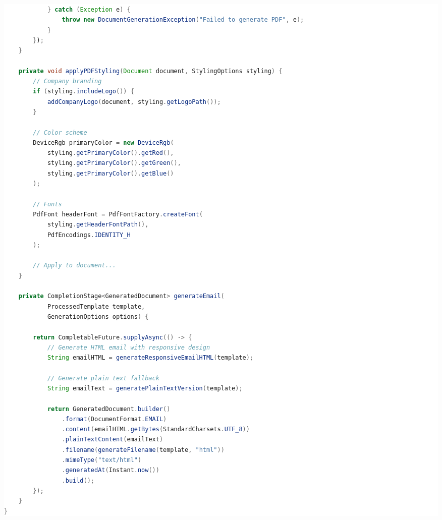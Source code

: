 ```java
            } catch (Exception e) {
                throw new DocumentGenerationException("Failed to generate PDF", e);
            }
        });
    }
    
    private void applyPDFStyling(Document document, StylingOptions styling) {
        // Company branding
        if (styling.includeLogo()) {
            addCompanyLogo(document, styling.getLogoPath());
        }
        
        // Color scheme
        DeviceRgb primaryColor = new DeviceRgb(
            styling.getPrimaryColor().getRed(),
            styling.getPrimaryColor().getGreen(),
            styling.getPrimaryColor().getBlue()
        );
        
        // Fonts
        PdfFont headerFont = PdfFontFactory.createFont(
            styling.getHeaderFontPath(), 
            PdfEncodings.IDENTITY_H
        );
        
        // Apply to document...
    }
    
    private CompletionStage<GeneratedDocument> generateEmail(
            ProcessedTemplate template, 
            GenerationOptions options) {
        
        return CompletableFuture.supplyAsync(() -> {
            // Generate HTML email with responsive design
            String emailHTML = generateResponsiveEmailHTML(template);
            
            // Generate plain text fallback
            String emailText = generatePlainTextVersion(template);
            
            return GeneratedDocument.builder()
                .format(DocumentFormat.EMAIL)
                .content(emailHTML.getBytes(StandardCharsets.UTF_8))
                .plainTextContent(emailText)
                .filename(generateFilename(template, "html"))
                .mimeType("text/html")
                .generatedAt(Instant.now())
                .build();
        });
    }
}
```
